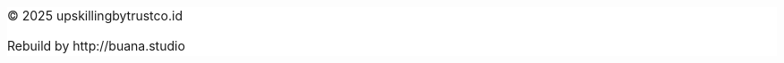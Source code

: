 <div class="spacer"></div>
<div class="spacer"></div>

<section id="section-13">
	<div class="container">
		<p class="heading-title size-default">&copy; 2025 upskillingbytrustco.id</p>
		<p class="heading-title size-default">Rebuild by http://buana.studio</p>
	</div>
</section>

<script type="text/javascript" src="https://cdnjs.cloudflare.com/ajax/libs/jquery/3.5.1/jquery.min.js"></script>
<script type="text/javascript" src="https://cdnjs.cloudflare.com/ajax/libs/slick-carousel/1.8.1/slick.js"></script>

<script>
	$(document).ready(function () {
	  $(".testimonial-slider").slick({
	    autoplay: true,
	    autoplaySpeed: 1000,
	    speed: 600,
	    draggable: true,
	    infinite: true,
	    slidesToShow: 3,
	    slidesToScroll: 1,
	    arrows: false,
	    dots: false,
	    responsive: [
	      {
	        breakpoint: 991,
	        settings: {
	          slidesToShow: 2,
	          slidesToScroll: 1
	        }
	      },
	      {
	        breakpoint: 575,
	        settings: {
	          slidesToShow: 1,
	          slidesToScroll: 1
	        }
	      }
	    ]
	  });
	});

	
</script>


<script>
	// Accordion.
	// document.addEventListener("DOMContentLoaded", function () {
	    const accordionItems = document.querySelectorAll(".accordion-item");
	    console.log(accordionItems);
